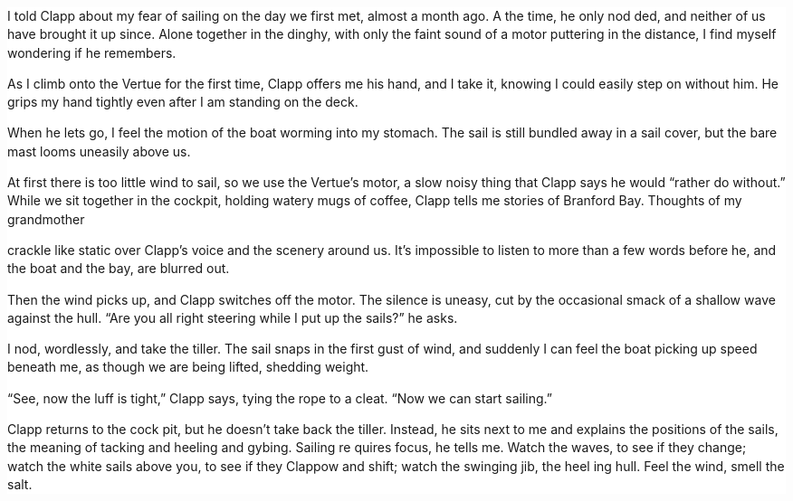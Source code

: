 I told Clapp about my fear of sailing on the day we 
first met, almost a month ago. A the time, he only nod­
ded, and neither of us have brought it up since. Alone 
together in the dinghy, with only the faint sound of a 
motor puttering in the distance, I find myself wondering 
if he remembers.

As I climb onto the Vertue for the first time, Clapp 
offers me his hand, and I take it, knowing I could easily 
step on without him. He grips my hand tightly even after 
I am standing on the deck. 

When he lets go, I feel the motion of the boat 
worming into my stomach. The sail is still bundled away 
in a sail cover, but the bare mast looms uneasily above 
us.  

At first there is too little wind to sail, so we use 
the Vertue’s motor, a slow noisy thing that Clapp says he 
would “rather do without.” While we sit together in the 
cockpit, holding watery mugs of coffee, Clapp tells me 
stories of Branford Bay. Thoughts of my grandmother 


crackle like static over Clapp’s voice and the scenery 
around us. It’s impossible to listen to more than a few 
words before he, and the boat and the bay, are blurred 
out. 

Then the wind picks up, and Clapp switches off 
the motor. The silence is uneasy, cut by the occasional 
smack of a shallow wave against the hull. “Are you all 
right steering while I put up the sails?” he asks.

I nod, wordlessly, and take the tiller. The sail snaps 
in the first gust of wind, and suddenly I can feel the boat 
picking up speed beneath me, as though we are being 
lifted, shedding weight. 

“See, now the luff is tight,” Clapp says, tying the 
rope to a cleat. “Now we can start sailing.”   

Clapp returns to the cock­
pit, but he doesn’t take back the 
tiller. Instead, he sits next to me 
and explains the positions of the 
sails, the meaning of tacking and 
heeling and gybing. Sailing re­
quires focus, he tells me. Watch 
the waves, to see if they change; 
watch the white sails above you, 
to see if they Clappow and shift; 
watch the swinging jib, the heel­
ing hull. Feel the wind, smell the 
salt. 
